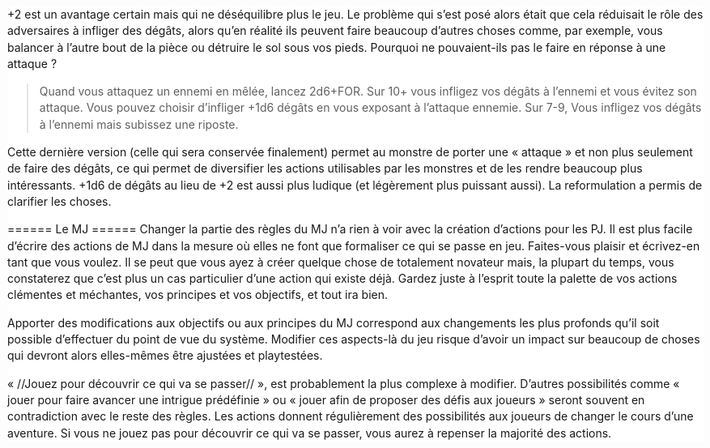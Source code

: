 +2 est un avantage certain mais qui ne déséquilibre
plus le jeu. Le problème qui s’est posé alors était
que cela réduisait le rôle des adversaires à infliger
des dégâts, alors qu’en réalité ils peuvent faire
beaucoup d’autres choses comme, par exemple,
vous balancer à l’autre bout de la pièce ou détruire
le sol sous vos pieds. Pourquoi ne pouvaient-ils pas
le faire en réponse à une attaque ?

> Quand vous attaquez un ennemi en mêlée, lancez 2d6+FOR. Sur 10+ vous infligez vos dégâts à l’ennemi et vous évitez son attaque. Vous pouvez choisir d’infliger +1d6 dégâts en vous exposant à l’attaque ennemie. Sur 7-9, Vous infligez vos dégâts à l’ennemi mais subissez une riposte.

Cette dernière version (celle qui sera conservée
finalement) permet au monstre de porter une
« attaque » et non plus seulement de faire des dégâts,
ce qui permet de diversifier les actions utilisables
par les monstres et de les rendre beaucoup plus
intéressants. +1d6 de dégâts au lieu de +2 est aussi
plus ludique (et légèrement plus puissant aussi). La
reformulation a permis de clarifier les choses.

====== Le MJ ======
Changer la partie des règles du MJ n’a rien
à voir avec la création d’actions pour les PJ. Il
est plus facile d’écrire des actions de MJ dans la
mesure où elles ne font que formaliser ce qui
se passe en jeu. Faites-vous plaisir et écrivez-en
tant que vous voulez. Il se peut que vous ayez
à créer quelque chose de totalement novateur
mais, la plupart du temps, vous constaterez
que c’est plus un cas particulier d’une action
qui existe déjà. Gardez juste à l’esprit toute la
palette de vos actions clémentes et méchantes,
vos principes et vos objectifs, et tout ira bien.

Apporter des modifications aux objectifs ou aux
principes du MJ correspond aux changements les
plus profonds qu’il soit possible d’effectuer du point
de vue du système. Modifier ces aspects-là du jeu
risque d’avoir un impact sur beaucoup de choses qui
devront alors elles-mêmes être ajustées et playtestées.

« //Jouez pour découvrir ce qui va se passer// », est
probablement la plus complexe à modifier.
D’autres possibilités comme « jouer pour faire
avancer une intrigue prédéfinie » ou « jouer afin de
proposer des défis aux joueurs » seront souvent en
contradiction avec le reste des règles. Les actions
donnent régulièrement des possibilités aux joueurs
de changer le cours d’une aventure. Si vous ne
jouez pas pour découvrir ce qui va se passer, vous
aurez à repenser la majorité des actions.
